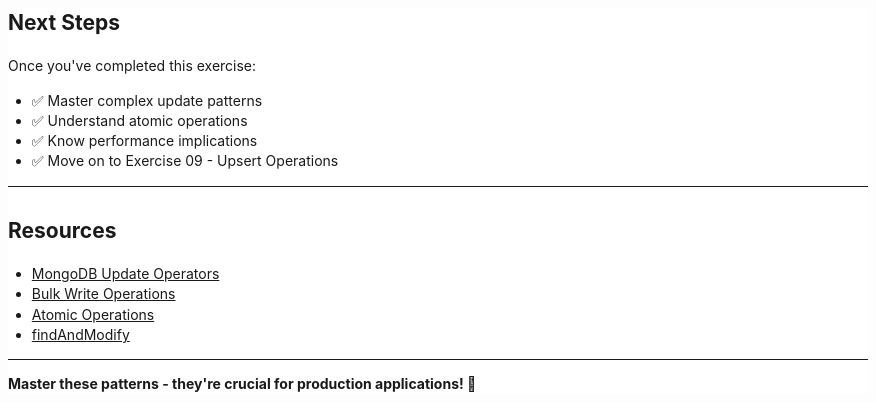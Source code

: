 
## Next Steps

Once you've completed this exercise:
- ✅ Master complex update patterns
- ✅ Understand atomic operations
- ✅ Know performance implications
- ✅ Move on to Exercise 09 - Upsert Operations

---

## Resources

- [MongoDB Update Operators](https://docs.mongodb.com/manual/reference/operator/update/)
- [Bulk Write Operations](https://docs.mongodb.com/manual/reference/method/db.collection.bulkWrite/)
- [Atomic Operations](https://docs.mongodb.com/manual/core/write-operations-atomicity/)
- [findAndModify](https://docs.mongodb.com/manual/reference/method/db.collection.findAndModify/)

---

**Master these patterns - they're crucial for production applications! 🎯**


